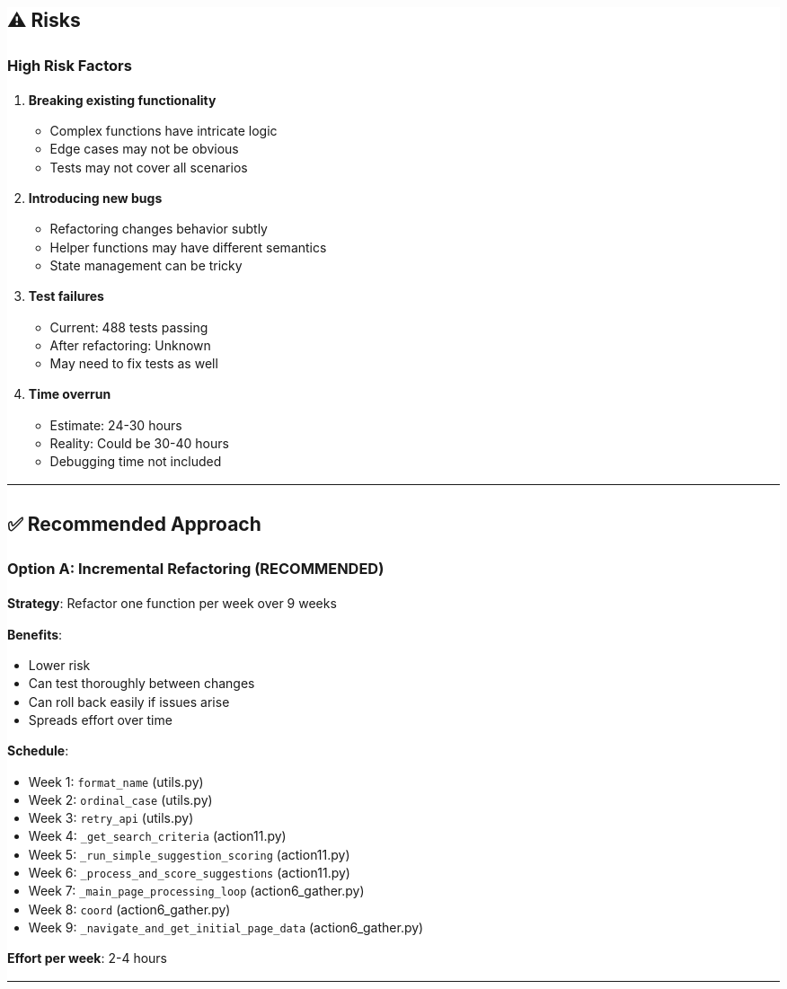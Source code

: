 ## ⚠️ Risks

### High Risk Factors

1. **Breaking existing functionality**
   - Complex functions have intricate logic
   - Edge cases may not be obvious
   - Tests may not cover all scenarios

2. **Introducing new bugs**
   - Refactoring changes behavior subtly
   - Helper functions may have different semantics
   - State management can be tricky

3. **Test failures**
   - Current: 488 tests passing
   - After refactoring: Unknown
   - May need to fix tests as well

4. **Time overrun**
   - Estimate: 24-30 hours
   - Reality: Could be 30-40 hours
   - Debugging time not included

---

## ✅ Recommended Approach

### Option A: Incremental Refactoring (RECOMMENDED)

**Strategy**: Refactor one function per week over 9 weeks

**Benefits**:
- Lower risk
- Can test thoroughly between changes
- Can roll back easily if issues arise
- Spreads effort over time

**Schedule**:
- Week 1: `format_name` (utils.py)
- Week 2: `ordinal_case` (utils.py)
- Week 3: `retry_api` (utils.py)
- Week 4: `_get_search_criteria` (action11.py)
- Week 5: `_run_simple_suggestion_scoring` (action11.py)
- Week 6: `_process_and_score_suggestions` (action11.py)
- Week 7: `_main_page_processing_loop` (action6_gather.py)
- Week 8: `coord` (action6_gather.py)
- Week 9: `_navigate_and_get_initial_page_data` (action6_gather.py)

**Effort per week**: 2-4 hours

---
